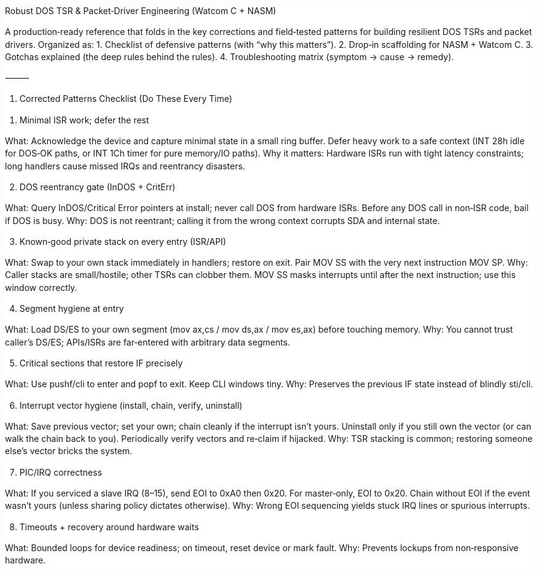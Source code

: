 Robust DOS TSR & Packet‑Driver Engineering (Watcom C + NASM)

A production‑ready reference that folds in the key corrections and field‑tested patterns for building resilient DOS TSRs and packet drivers. Organized as:
	1.	Checklist of defensive patterns (with “why this matters”).
	2.	Drop‑in scaffolding for NASM + Watcom C.
	3.	Gotchas explained (the deep rules behind the rules).
	4.	Troubleshooting matrix (symptom → cause → remedy).

⸻

1) Corrected Patterns Checklist (Do These Every Time)

1. Minimal ISR work; defer the rest

What: Acknowledge the device and capture minimal state in a small ring buffer. Defer heavy work to a safe context (INT 28h idle for DOS‑OK paths, or INT 1Ch timer for pure memory/IO paths).
Why it matters: Hardware ISRs run with tight latency constraints; long handlers cause missed IRQs and reentrancy disasters.

2. DOS reentrancy gate (InDOS + CritErr)

What: Query InDOS/Critical Error pointers at install; never call DOS from hardware ISRs. Before any DOS call in non‑ISR code, bail if DOS is busy.
Why: DOS is not reentrant; calling it from the wrong context corrupts SDA and internal state.

3. Known‑good private stack on every entry (ISR/API)

What: Swap to your own stack immediately in handlers; restore on exit. Pair MOV SS with the very next instruction MOV SP.
Why: Caller stacks are small/hostile; other TSRs can clobber them. MOV SS masks interrupts until after the next instruction; use this window correctly.

4. Segment hygiene at entry

What: Load DS/ES to your own segment (mov ax,cs / mov ds,ax / mov es,ax) before touching memory.
Why: You cannot trust caller’s DS/ES; APIs/ISRs are far‑entered with arbitrary data segments.

5. Critical sections that restore IF precisely

What: Use pushf/cli to enter and popf to exit. Keep CLI windows tiny.
Why: Preserves the previous IF state instead of blindly sti/cli.

6. Interrupt vector hygiene (install, chain, verify, uninstall)

What: Save previous vector; set your own; chain cleanly if the interrupt isn’t yours. Uninstall only if you still own the vector (or can walk the chain back to you). Periodically verify vectors and re‑claim if hijacked.
Why: TSR stacking is common; restoring someone else’s vector bricks the system.

7. PIC/IRQ correctness

What: If you serviced a slave IRQ (8–15), send EOI to 0xA0 then 0x20. For master‑only, EOI to 0x20. Chain without EOI if the event wasn’t yours (unless sharing policy dictates otherwise).
Why: Wrong EOI sequencing yields stuck IRQ lines or spurious interrupts.

8. Timeouts + recovery around hardware waits

What: Bounded loops for device readiness; on timeout, reset device or mark fault.
Why: Prevents lockups from non‑responsive hardware.
